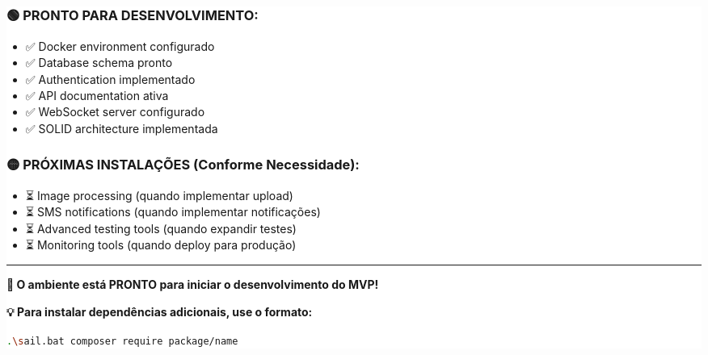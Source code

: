 ### 🟢 **PRONTO PARA DESENVOLVIMENTO:**
- ✅ Docker environment configurado
- ✅ Database schema pronto
- ✅ Authentication implementado
- ✅ API documentation ativa
- ✅ WebSocket server configurado
- ✅ SOLID architecture implementada

### 🟡 **PRÓXIMAS INSTALAÇÕES (Conforme Necessidade):**
- ⏳ Image processing (quando implementar upload)
- ⏳ SMS notifications (quando implementar notificações)
- ⏳ Advanced testing tools (quando expandir testes)
- ⏳ Monitoring tools (quando deploy para produção)

---

**🚀 O ambiente está PRONTO para iniciar o desenvolvimento do MVP!**

**💡 Para instalar dependências adicionais, use o formato:**
```bash
.\sail.bat composer require package/name
```
